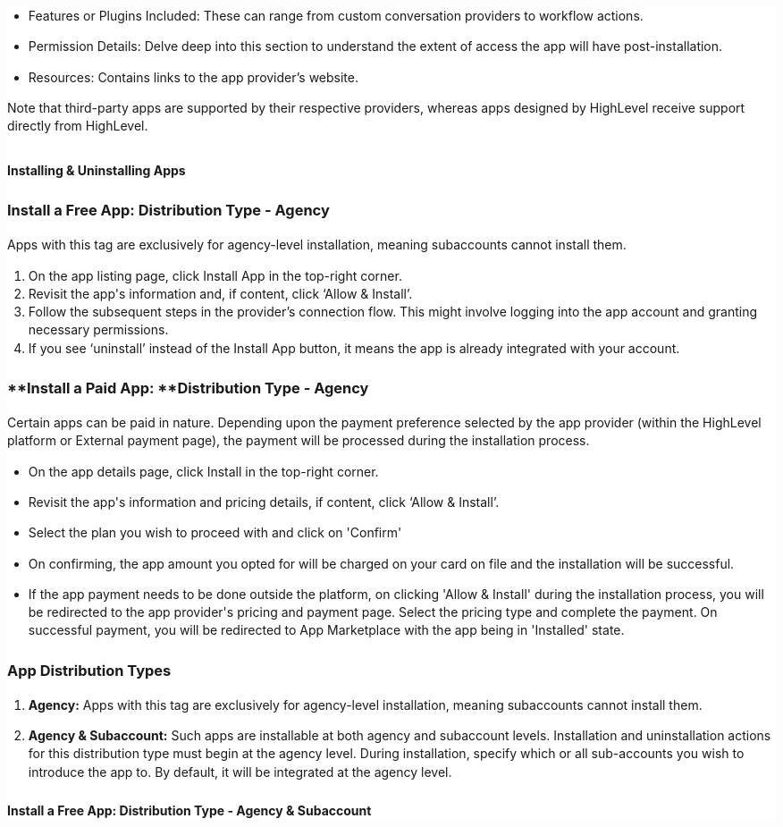  * Features or Plugins Included: These can range from custom conversation providers to workflow actions.

  * Permission Details: Delve deep into this section to understand the extent of access the app will have post-installation.
  * Resources: Contains links to the app provider’s website.  
  
Note that third-party apps are supported by their respective providers, whereas apps designed by HighLevel receive support directly from HighLevel.

##   
**Installing & Uninstalling Apps**

### **Install a Free App: Distribution Type - Agency**

Apps with this tag are exclusively for agency-level installation, meaning subaccounts cannot install them.

  1. On the app listing page, click Install App in the top-right corner.
  2. Revisit the app's information and, if content, click ‘Allow & Install’.
  3. Follow the subsequent steps in the provider’s connection flow. This might involve logging into the app account and granting necessary permissions.
  4. If you see ‘uninstall’ instead of the Install App button, it means the app is already integrated with your account.

### **Install a Paid App:  ****Distribution Type - Agency**

Certain apps can be paid in nature. Depending upon the payment preference selected by the app provider (within the HighLevel platform or External payment page), the payment will be processed during the installation process.

  * On the app details page, click Install in the top-right corner.
  * Revisit the app's information and pricing details, if content, click ‘Allow & Install’.
  * Select the plan you wish to proceed with and click on 'Confirm'

  * On confirming, the app amount you opted for will be charged on your card on file and the installation will be successful.  

  * If the app payment needs to be done outside the platform, on clicking 'Allow & Install' during the installation process, you will be redirected to the app provider's pricing and payment page. Select the pricing type and complete the payment. On successful payment, you will be redirected to App Marketplace with the app being in 'Installed' state.

### **App Distribution Types**

  1. **Agency:** Apps with this tag are exclusively for agency-level installation, meaning subaccounts cannot install them.  

  2. **Agency & Subaccount:** Such apps are installable at both agency and subaccount levels. Installation and uninstallation actions for this distribution type must begin at the agency level. During installation, specify which or all sub-accounts you wish to introduce the app to. By default, it will be integrated at the agency level.

###   
**Install a Free App: Distribution Type - Agency & Subaccount**
